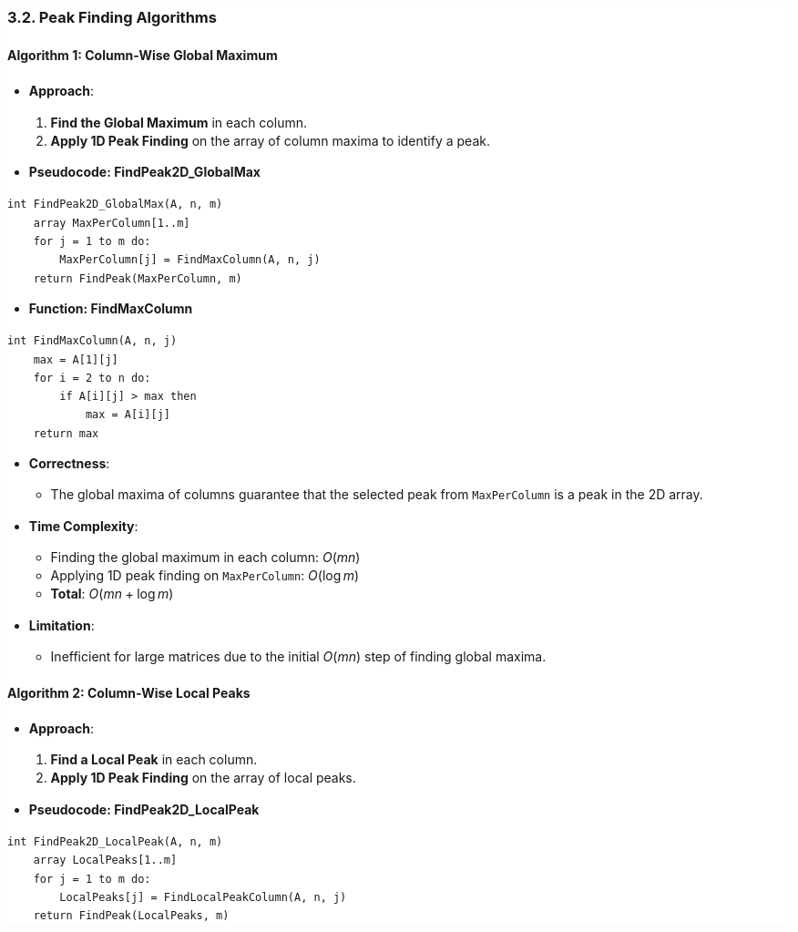 ### 3.2. Peak Finding Algorithms

#### **Algorithm 1: Column-Wise Global Maximum**

- **Approach**:
  1. **Find the Global Maximum** in each column.
  2. **Apply 1D Peak Finding** on the array of column maxima to identify a peak.

- **Pseudocode: FindPeak2D_GlobalMax**

```pseudo
int FindPeak2D_GlobalMax(A, n, m)
    array MaxPerColumn[1..m]
    for j = 1 to m do:
        MaxPerColumn[j] = FindMaxColumn(A, n, j)
    return FindPeak(MaxPerColumn, m)
```

- **Function: FindMaxColumn**

```pseudo
int FindMaxColumn(A, n, j)
    max = A[1][j]
    for i = 2 to n do:
        if A[i][j] > max then
            max = A[i][j]
    return max
```

- **Correctness**:
  - The global maxima of columns guarantee that the selected peak from `MaxPerColumn` is a peak in the 2D array.
  
- **Time Complexity**:
  - Finding the global maximum in each column: $O(mn)$
  - Applying 1D peak finding on `MaxPerColumn`: $O(\log m)$
  - **Total**: $O(mn + \log m)$
  
- **Limitation**:
  - Inefficient for large matrices due to the initial $O(mn)$ step of finding global maxima.

#### **Algorithm 2: Column-Wise Local Peaks**

- **Approach**:
  1. **Find a Local Peak** in each column.
  2. **Apply 1D Peak Finding** on the array of local peaks.

- **Pseudocode: FindPeak2D_LocalPeak**

```pseudo
int FindPeak2D_LocalPeak(A, n, m)
    array LocalPeaks[1..m]
    for j = 1 to m do:
        LocalPeaks[j] = FindLocalPeakColumn(A, n, j)
    return FindPeak(LocalPeaks, m)
```
